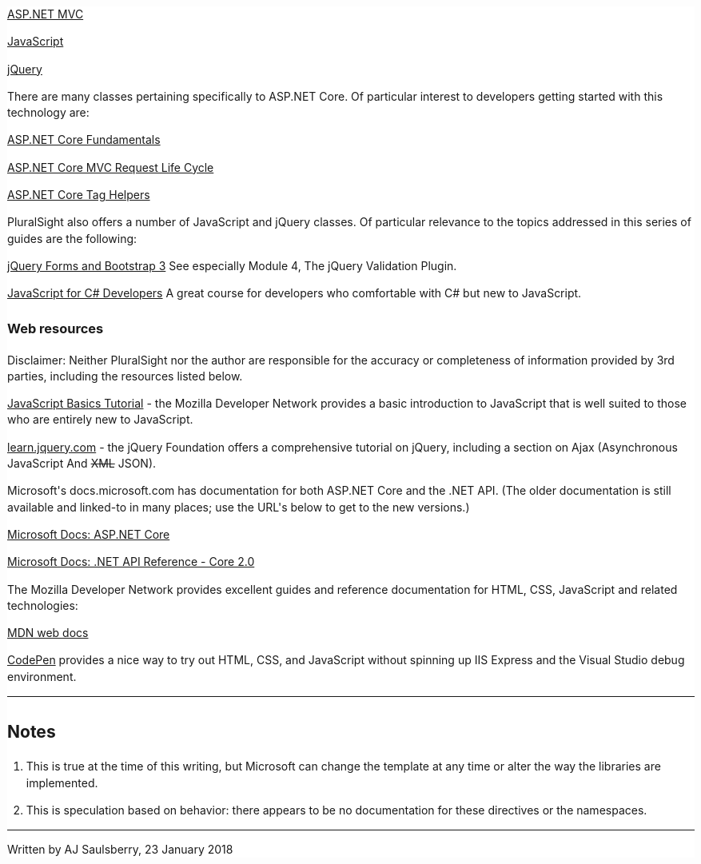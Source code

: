 [ASP.NET MVC](https://www.pluralsight.com/paths/mvc5)

[JavaScript](https://www.pluralsight.com/paths/javascript)

[jQuery](https://www.pluralsight.com/paths/jquery)

There are many classes pertaining specifically to ASP.NET Core. Of particular interest to developers getting started with this technology are:

[ASP.NET Core Fundamentals](https://www.pluralsight.com/courses/aspdotnet-core-fundamentals)

[ASP.NET Core MVC Request Life Cycle](https://www.pluralsight.com/courses/aspnet-core-mvc-request-life-cycle)

[ASP.NET Core Tag Helpers](https://www.pluralsight.com/courses/aspdotnet-core-tag-helpers)

PluralSight also offers a number of JavaScript and jQuery classes. Of particular relevance to the topics addressed in this series of guides are the following:

[jQuery Forms and Bootstrap 3](https://www.pluralsight.com/courses/jquery-forms-bootstrap3) See especially Module 4, The jQuery Validation Plugin.

[JavaScript for C# Developers](https://www.pluralsight.com/courses/js4cs) A great course for developers who comfortable with C# but new to JavaScript.

### Web resources

Disclaimer: Neither PluralSight nor the author are responsible for the accuracy or completeness of information provided by 3rd parties, including the resources listed below.

[JavaScript Basics Tutorial](https://developer.mozilla.org/en-US/Learn/Getting_started_with_the_web/JavaScript_basics) - the Mozilla Developer Network provides a basic introduction to JavaScript that is well suited to those who are entirely new to JavaScript.

[learn.jquery.com](http://learn.jquery.com/) - the jQuery Foundation offers a comprehensive tutorial on jQuery, including a section on Ajax (Asynchronous JavaScript And ~~XML~~ JSON).

Microsoft's docs.microsoft.com has documentation for both ASP.NET Core and the .NET API. (The older documentation is still available and linked-to in many places; use the URL's below to get to the new versions.)

[Microsoft Docs: ASP.NET Core](https://docs.microsoft.com/en-us/aspnet/core/index)

[Microsoft Docs: .NET API Reference - Core 2.0](https://docs.microsoft.com/en-us/dotnet/api/index?view=netcore-2.0)

The Mozilla Developer Network provides excellent guides and reference documentation for HTML, CSS, JavaScript and related technologies:

[MDN web docs](https://developer.mozilla.org/en-US/)

[CodePen](https://codepen.io) provides a nice way to try out HTML, CSS, and JavaScript without spinning up IIS Express and the Visual Studio debug environment.

---

## Notes

1. This is true at the time of this writing, but Microsoft can change the template at any time or alter the way the libraries are implemented.

2. This is speculation based on behavior: there appears to be no documentation for these directives or the namespaces.

---

Written by AJ Saulsberry, 23 January 2018